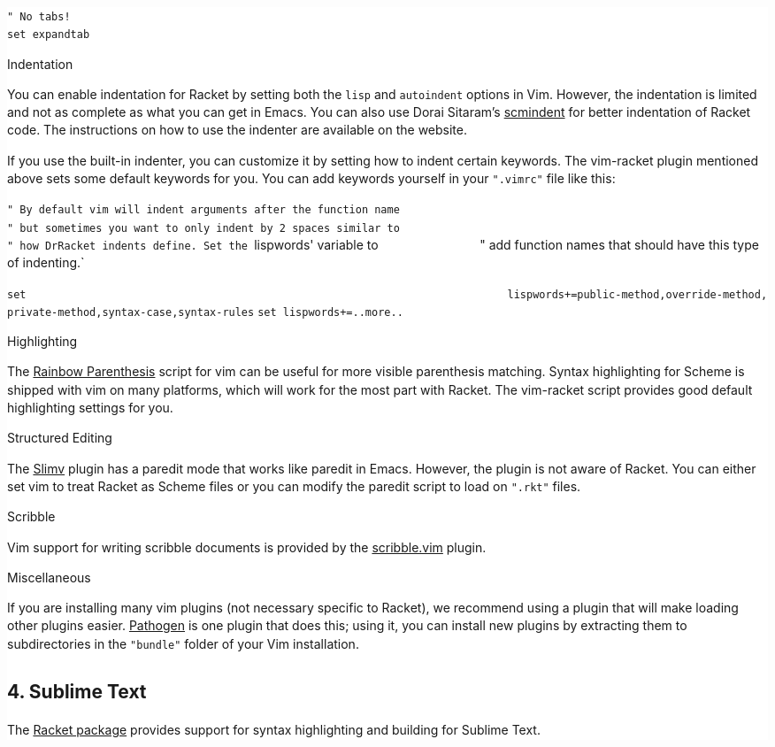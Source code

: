   `" No tabs!`                                 
  `set expandtab`                              

Indentation

You can enable indentation for Racket by setting both the `lisp` and
`autoindent` options in Vim. However, the indentation is limited and not
as complete as what you can get in Emacs. You can also use Dorai
Sitaram’s [scmindent](https://github.com/ds26gte/scmindent) for better
indentation of Racket code. The instructions on how to use the indenter
are available on the website.

If you use the built-in indenter, you can customize it by setting how to
indent certain keywords. The vim-racket plugin mentioned above sets some
default keywords for you. You can add keywords yourself in your
`".vimrc"` file like this:

  `" By default vim will indent arguments after the function name`               
  `" but sometimes you want to only indent by 2 spaces similar to`               
  `" how DrRacket indents define. Set the `lispwords' variable to`               
  `" add function names that should have this type of indenting.`                
                                                                                 
  `set                                                                           
lispwords+=public-method,override-method,private-method,syntax-case,syntax-rules`
  `set lispwords+=..more..`                                                      

Highlighting

The [Rainbow
Parenthesis](http://www.vim.org/scripts/script.php?script_id=1230)
script for vim can be useful for more visible parenthesis matching.
Syntax highlighting for Scheme is shipped with vim on many platforms,
which will work for the most part with Racket. The vim-racket script
provides good default highlighting settings for you.

Structured Editing

The [Slimv](http://www.vim.org/scripts/script.php?script_id=2531) plugin
has a paredit mode that works like paredit in Emacs. However, the plugin
is not aware of Racket. You can either set vim to treat Racket as Scheme
files or you can modify the paredit script to load on `".rkt"` files.

Scribble

Vim support for writing scribble documents is provided by the
[scribble.vim](http://www.vim.org/scripts/script.php?script_id=3756)
plugin.

Miscellaneous

If you are installing many vim plugins \(not necessary specific to
Racket\), we recommend using a plugin that will make loading other
plugins easier.
[Pathogen](http://www.vim.org/scripts/script.php?script_id=2332) is one
plugin that does this; using it, you can install new plugins by
extracting them to subdirectories in the `"bundle"` folder of your Vim
installation.

## 4. Sublime Text

The [Racket package](https://sublime.wbond.net/packages/Racket) provides
support for syntax highlighting and building for Sublime Text.
